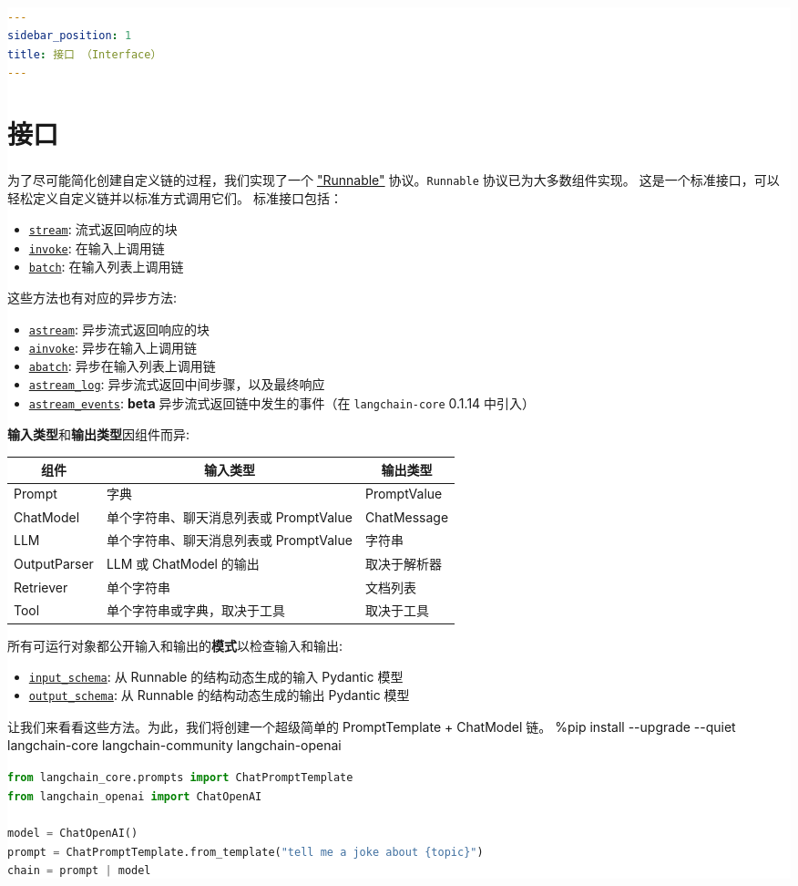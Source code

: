 ```yaml
---
sidebar_position: 1
title: 接口 （Interface）
---
```


# 接口
为了尽可能简化创建自定义链的过程，我们实现了一个 ["Runnable"](https://api.python.langchain.com/en/stable/runnables/langchain_core.runnables.base.Runnable.html#langchain_core.runnables.base.Runnable) 协议。`Runnable` 协议已为大多数组件实现。
这是一个标准接口，可以轻松定义自定义链并以标准方式调用它们。
标准接口包括：

- [`stream`](#stream): 流式返回响应的块
- [`invoke`](#invoke): 在输入上调用链
- [`batch`](#batch): 在输入列表上调用链

这些方法也有对应的异步方法:

- [`astream`](#async-stream): 异步流式返回响应的块
- [`ainvoke`](#async-invoke): 异步在输入上调用链
- [`abatch`](#async-batch): 异步在输入列表上调用链
- [`astream_log`](#async-stream-intermediate-steps): 异步流式返回中间步骤，以及最终响应
- [`astream_events`](#async-stream-events): **beta** 异步流式返回链中发生的事件（在 `langchain-core` 0.1.14 中引入）

**输入类型**和**输出类型**因组件而异:

| 组件 | 输入类型 | 输出类型 |
| --- | --- | --- |
| Prompt | 字典 | PromptValue |
| ChatModel | 单个字符串、聊天消息列表或 PromptValue | ChatMessage |
| LLM | 单个字符串、聊天消息列表或 PromptValue | 字符串 |
| OutputParser | LLM 或 ChatModel 的输出 | 取决于解析器 |
| Retriever | 单个字符串 | 文档列表 |
| Tool | 单个字符串或字典，取决于工具 | 取决于工具 |

所有可运行对象都公开输入和输出的**模式**以检查输入和输出:
- [`input_schema`](#input-schema): 从 Runnable 的结构动态生成的输入 Pydantic 模型
- [`output_schema`](#output-schema): 从 Runnable 的结构动态生成的输出 Pydantic 模型

让我们来看看这些方法。为此，我们将创建一个超级简单的 PromptTemplate + ChatModel 链。
%pip install --upgrade --quiet  langchain-core langchain-community langchain-openai

```python
from langchain_core.prompts import ChatPromptTemplate
from langchain_openai import ChatOpenAI

model = ChatOpenAI()
prompt = ChatPromptTemplate.from_template("tell me a joke about {topic}")
chain = prompt | model
```
